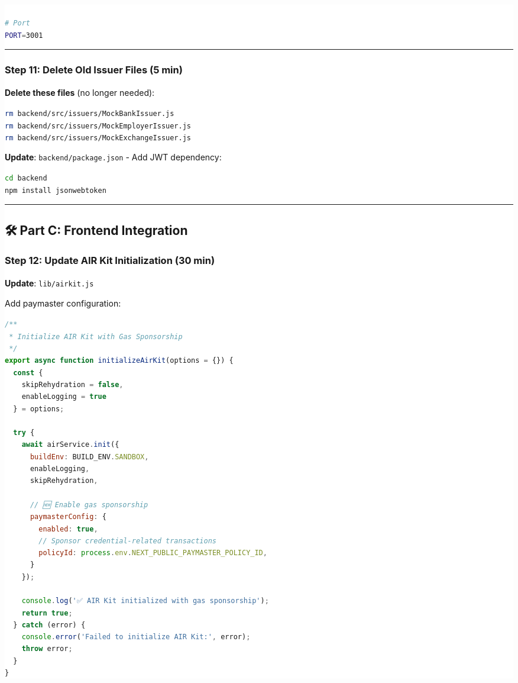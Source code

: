 ```bash

# Port
PORT=3001
```

---

### Step 11: Delete Old Issuer Files (5 min)

**Delete these files** (no longer needed):

```bash
rm backend/src/issuers/MockBankIssuer.js
rm backend/src/issuers/MockEmployerIssuer.js
rm backend/src/issuers/MockExchangeIssuer.js
```

**Update**: `backend/package.json` - Add JWT dependency:

```bash
cd backend
npm install jsonwebtoken
```

---

## 🛠️ Part C: Frontend Integration

### Step 12: Update AIR Kit Initialization (30 min)

**Update**: `lib/airkit.js`

Add paymaster configuration:

```javascript
/**
 * Initialize AIR Kit with Gas Sponsorship
 */
export async function initializeAirKit(options = {}) {
  const {
    skipRehydration = false,
    enableLogging = true
  } = options;

  try {
    await airService.init({
      buildEnv: BUILD_ENV.SANDBOX,
      enableLogging,
      skipRehydration,
      
      // 🆕 Enable gas sponsorship
      paymasterConfig: {
        enabled: true,
        // Sponsor credential-related transactions
        policyId: process.env.NEXT_PUBLIC_PAYMASTER_POLICY_ID,
      }
    });
    
    console.log('✅ AIR Kit initialized with gas sponsorship');
    return true;
  } catch (error) {
    console.error('Failed to initialize AIR Kit:', error);
    throw error;
  }
}
```
